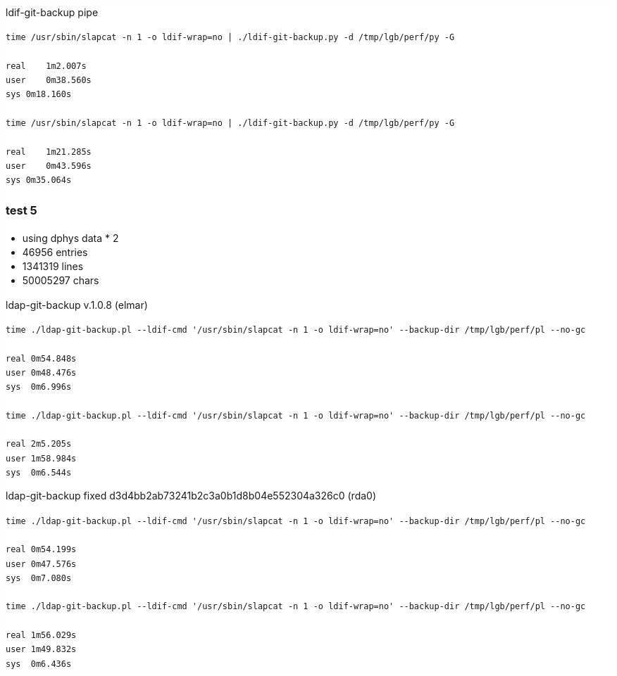 ldif-git-backup pipe

```
time /usr/sbin/slapcat -n 1 -o ldif-wrap=no | ./ldif-git-backup.py -d /tmp/lgb/perf/py -G

real    1m2.007s
user    0m38.560s
sys 0m18.160s

time /usr/sbin/slapcat -n 1 -o ldif-wrap=no | ./ldif-git-backup.py -d /tmp/lgb/perf/py -G

real    1m21.285s
user    0m43.596s
sys 0m35.064s
```

### test 5

- using dphys data * 2
- 46956 entries
- 1341319 lines
- 50005297 chars

ldap-git-backup v.1.0.8 (elmar)

```
time ./ldap-git-backup.pl --ldif-cmd '/usr/sbin/slapcat -n 1 -o ldif-wrap=no' --backup-dir /tmp/lgb/perf/pl --no-gc

real 0m54.848s
user 0m48.476s
sys  0m6.996s

time ./ldap-git-backup.pl --ldif-cmd '/usr/sbin/slapcat -n 1 -o ldif-wrap=no' --backup-dir /tmp/lgb/perf/pl --no-gc

real 2m5.205s
user 1m58.984s
sys  0m6.544s
```

ldap-git-backup fixed d3d4bb2ab73241b2c3a0b1d8b04e552304a326c0 (rda0)

```
time ./ldap-git-backup.pl --ldif-cmd '/usr/sbin/slapcat -n 1 -o ldif-wrap=no' --backup-dir /tmp/lgb/perf/pl --no-gc

real 0m54.199s
user 0m47.576s
sys  0m7.080s

time ./ldap-git-backup.pl --ldif-cmd '/usr/sbin/slapcat -n 1 -o ldif-wrap=no' --backup-dir /tmp/lgb/perf/pl --no-gc

real 1m56.029s
user 1m49.832s
sys  0m6.436s
```
